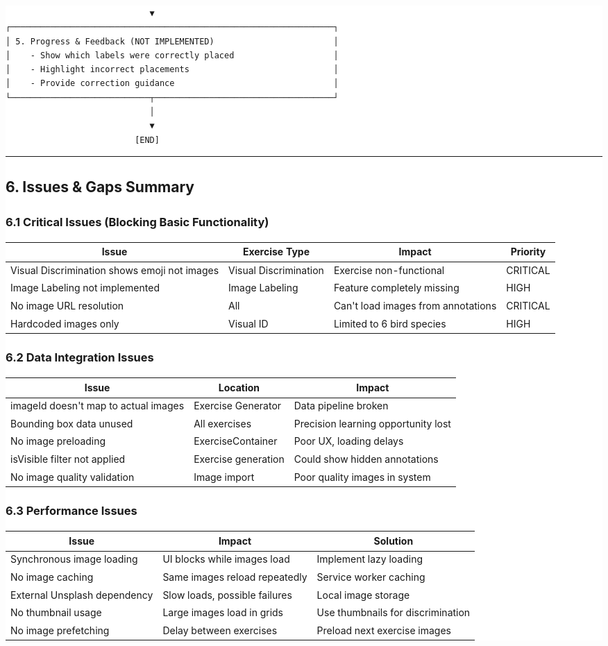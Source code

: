```
                             ▼
┌─────────────────────────────────────────────────────────────────┐
│ 5. Progress & Feedback (NOT IMPLEMENTED)                        │
│    - Show which labels were correctly placed                    │
│    - Highlight incorrect placements                             │
│    - Provide correction guidance                                │
└────────────────────────────┬────────────────────────────────────┘
                             │
                             ▼
                          [END]
```

---

## 6. Issues & Gaps Summary

### 6.1 Critical Issues (Blocking Basic Functionality)

| Issue | Exercise Type | Impact | Priority |
|-------|---------------|--------|----------|
| Visual Discrimination shows emoji not images | Visual Discrimination | Exercise non-functional | CRITICAL |
| Image Labeling not implemented | Image Labeling | Feature completely missing | HIGH |
| No image URL resolution | All | Can't load images from annotations | CRITICAL |
| Hardcoded images only | Visual ID | Limited to 6 bird species | HIGH |

### 6.2 Data Integration Issues

| Issue | Location | Impact |
|-------|----------|--------|
| imageId doesn't map to actual images | Exercise Generator | Data pipeline broken |
| Bounding box data unused | All exercises | Precision learning opportunity lost |
| No image preloading | ExerciseContainer | Poor UX, loading delays |
| isVisible filter not applied | Exercise generation | Could show hidden annotations |
| No image quality validation | Image import | Poor quality images in system |

### 6.3 Performance Issues

| Issue | Impact | Solution |
|-------|--------|----------|
| Synchronous image loading | UI blocks while images load | Implement lazy loading |
| No image caching | Same images reload repeatedly | Service worker caching |
| External Unsplash dependency | Slow loads, possible failures | Local image storage |
| No thumbnail usage | Large images load in grids | Use thumbnails for discrimination |
| No image prefetching | Delay between exercises | Preload next exercise images |
